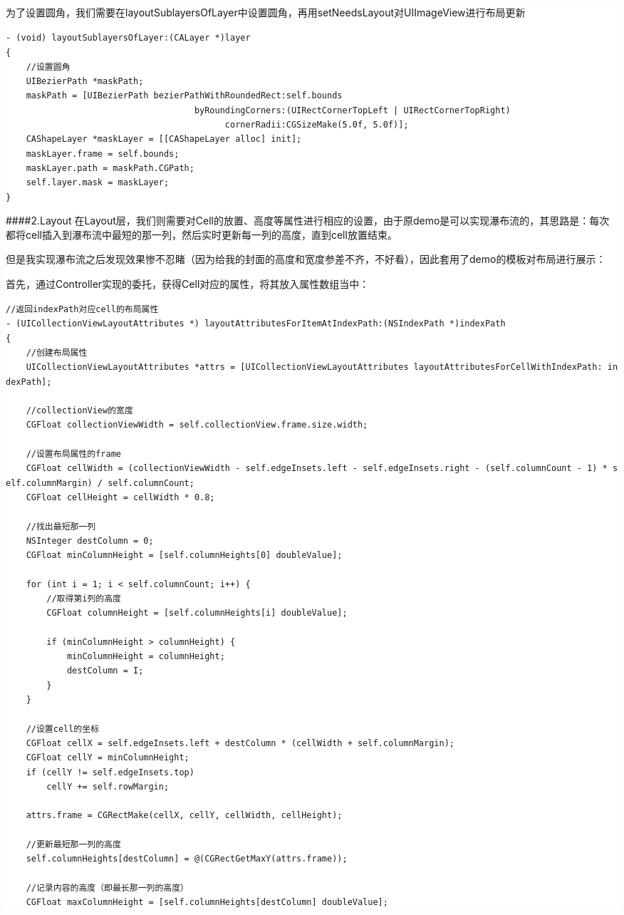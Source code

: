 为了设置圆角，我们需要在layoutSublayersOfLayer中设置圆角，再用setNeedsLayout对UIImageView进行布局更新
```
- (void) layoutSublayersOfLayer:(CALayer *)layer
{
    //设置圆角
    UIBezierPath *maskPath;
    maskPath = [UIBezierPath bezierPathWithRoundedRect:self.bounds
                                     byRoundingCorners:(UIRectCornerTopLeft | UIRectCornerTopRight)
                                           cornerRadii:CGSizeMake(5.0f, 5.0f)];
    CAShapeLayer *maskLayer = [[CAShapeLayer alloc] init];
    maskLayer.frame = self.bounds;
    maskLayer.path = maskPath.CGPath;
    self.layer.mask = maskLayer;
}
```
####2.Layout
在Layout层，我们则需要对Cell的放置、高度等属性进行相应的设置，由于原demo是可以实现瀑布流的，其思路是：每次都将cell插入到瀑布流中最短的那一列，然后实时更新每一列的高度，直到cell放置结束。

但是我实现瀑布流之后发现效果惨不忍睹（因为给我的封面的高度和宽度参差不齐，不好看），因此套用了demo的模板对布局进行展示：

首先，通过Controller实现的委托，获得Cell对应的属性，将其放入属性数组当中：
```
//返回indexPath对应cell的布局属性
- (UICollectionViewLayoutAttributes *) layoutAttributesForItemAtIndexPath:(NSIndexPath *)indexPath
{
    //创建布局属性
    UICollectionViewLayoutAttributes *attrs = [UICollectionViewLayoutAttributes layoutAttributesForCellWithIndexPath: indexPath];
    
    //collectionView的宽度
    CGFloat collectionViewWidth = self.collectionView.frame.size.width;
    
    //设置布局属性的frame
    CGFloat cellWidth = (collectionViewWidth - self.edgeInsets.left - self.edgeInsets.right - (self.columnCount - 1) * self.columnMargin) / self.columnCount;
    CGFloat cellHeight = cellWidth * 0.8;
    
    //找出最短那一列
    NSInteger destColumn = 0;
    CGFloat minColumnHeight = [self.columnHeights[0] doubleValue];
    
    for (int i = 1; i < self.columnCount; i++) {
        //取得第i列的高度
        CGFloat columnHeight = [self.columnHeights[i] doubleValue];
        
        if (minColumnHeight > columnHeight) {
            minColumnHeight = columnHeight;
            destColumn = I;
        }
    }
    
    //设置cell的坐标
    CGFloat cellX = self.edgeInsets.left + destColumn * (cellWidth + self.columnMargin);
    CGFloat cellY = minColumnHeight;
    if (cellY != self.edgeInsets.top)
        cellY += self.rowMargin;
    
    attrs.frame = CGRectMake(cellX, cellY, cellWidth, cellHeight);
    
    //更新最短那一列的高度
    self.columnHeights[destColumn] = @(CGRectGetMaxY(attrs.frame));
    
    //记录内容的高度（即最长那一列的高度）
    CGFloat maxColumnHeight = [self.columnHeights[destColumn] doubleValue];
```